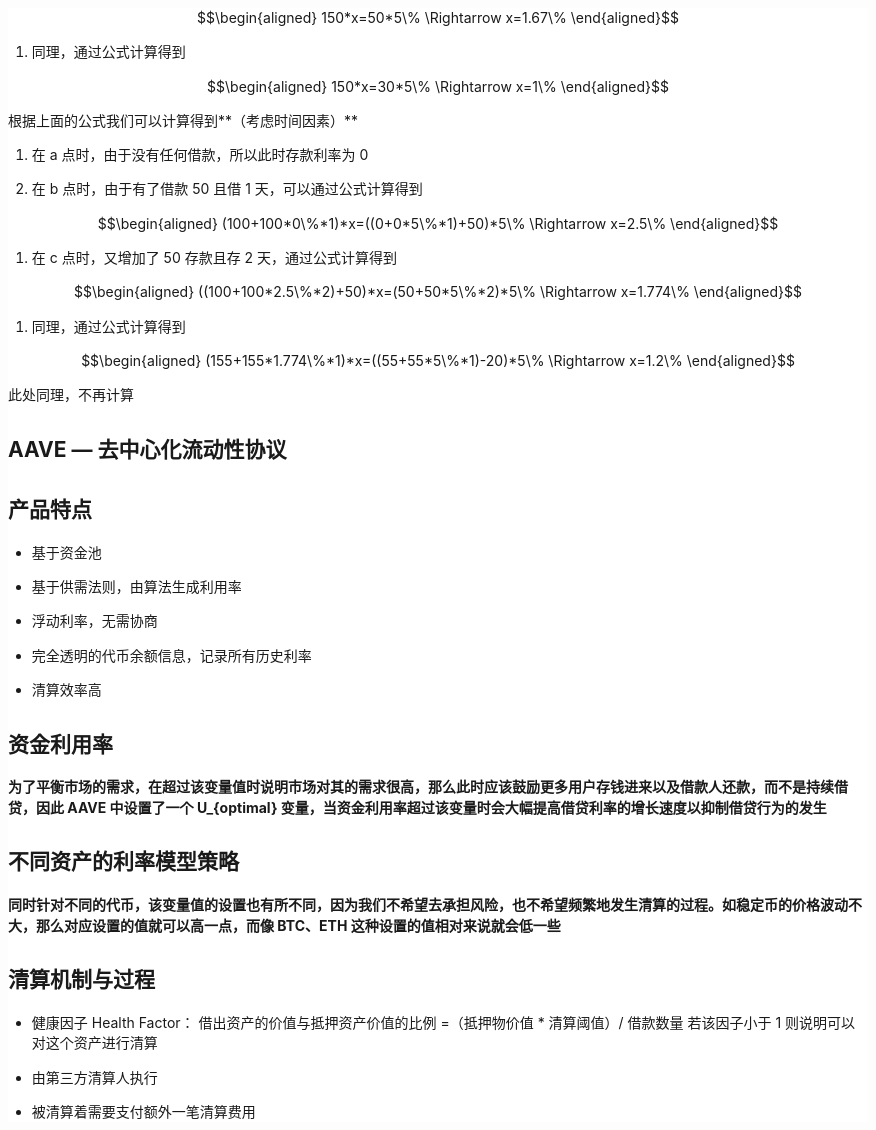 $$\begin{aligned} 150*x=50*5\% \Rightarrow x=1.67\% \end{aligned}$$

1. 同理，通过公式计算得到
    

$$\begin{aligned} 150*x=30*5\% \Rightarrow x=1\% \end{aligned}$$

根据上面的公式我们可以计算得到**（考虑时间因素）**

1. 在 a 点时，由于没有任何借款，所以此时存款利率为 0
    
2. 在 b 点时，由于有了借款 50 且借 1 天，可以通过公式计算得到
    

$$\begin{aligned} (100+100*0\%*1)*x=((0+0*5\%*1)+50)*5\% \Rightarrow x=2.5\% \end{aligned}$$

1. 在 c 点时，又增加了 50 存款且存 2 天，通过公式计算得到
    

$$\begin{aligned} ((100+100*2.5\%*2)+50)*x=(50+50*5\%*2)*5\% \Rightarrow x=1.774\% \end{aligned}$$

1. 同理，通过公式计算得到
    

$$\begin{aligned} (155+155*1.774\%*1)*x=((55+55*5\%*1)-20)*5\% \Rightarrow x=1.2\% \end{aligned}$$

此处同理，不再计算

## **AAVE — 去中心化流动性协议**

## 产品特点

- 基于资金池
    
- 基于供需法则，由算法生成利用率
    
- 浮动利率，无需协商
    
- 完全透明的代币余额信息，记录所有历史利率
    
- 清算效率高
    

## 资金利用率

**为了平衡市场的需求，在超过该变量值时说明市场对其的需求很高，那么此时应该鼓励更多用户存钱进来以及借款人还款，而不是持续借贷，因此 AAVE 中设置了一个 U_{optimal} 变量，当资金利用率超过该变量时会大幅提高借贷利率的增长速度以抑制借贷行为的发生**

## **不同资产的利率模型策略**

**同时针对不同的代币，该变量值的设置也有所不同，因为我们不希望去承担风险，也不希望频繁地发生清算的过程。如稳定币的价格波动不大，那么对应设置的值就可以高一点，而像 BTC、ETH 这种设置的值相对来说就会低一些**

## **清算机制与过程**

- 健康因⼦ Health Factor： 借出资产的价值与抵押资产价值的比例 =（抵押物价值 * 清算阈值）/ 借款数量 若该因子小于 1 则说明可以对这个资产进行清算
    
- 由第三⽅清算⼈执行
    
- 被清算着需要⽀付额外⼀笔清算费⽤
    